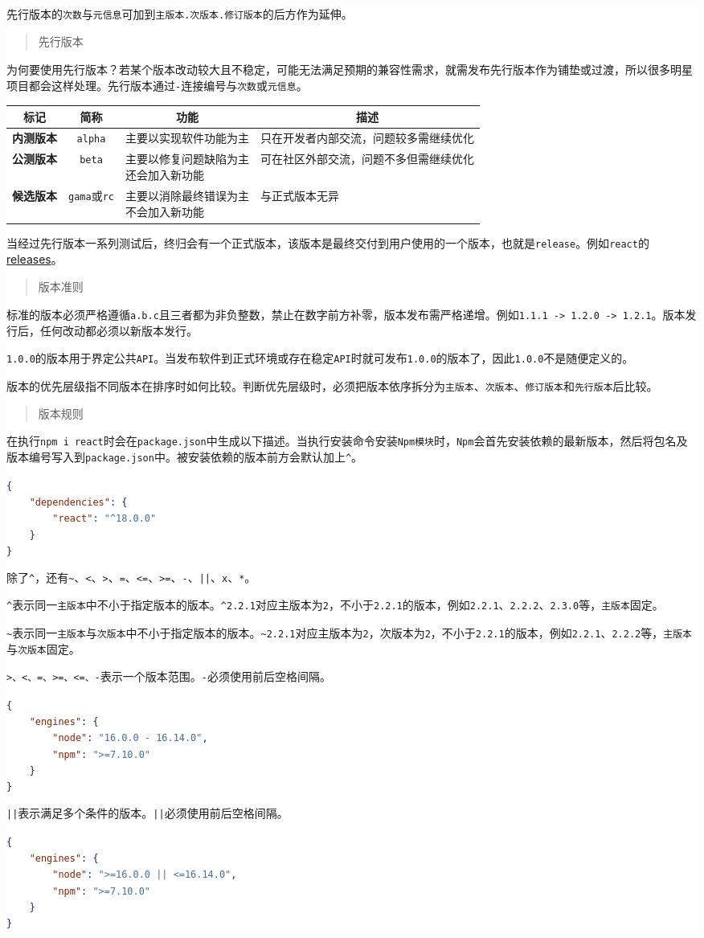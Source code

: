 先行版本的`次数`与`元信息`可加到`主版本.次版本.修订版本`的后方作为延伸。

> 先行版本

为何要使用先行版本？若某个版本改动较大且不稳定，可能无法满足预期的兼容性需求，就需发布先行版本作为铺垫或过渡，所以很多明星项目都会这样处理。先行版本通过`-`连接编号与`次数`或`元信息`。

标记|简称|功能|描述
:-:|:-:|-|-
**内测版本**|`alpha`|主要以实现软件功能为主|只在开发者内部交流，问题较多需继续优化
**公测版本**|`beta`|主要以修复问题缺陷为主<br>还会加入新功能|可在社区外部交流，问题不多但需继续优化
**候选版本**|`gama`或`rc`|主要以消除最终错误为主<br>不会加入新功能|与正式版本无异

当经过先行版本一系列测试后，终归会有一个正式版本，该版本是最终交付到用户使用的一个版本，也就是`release`。例如`react`的[releases](https://github.com/facebook/react/releases)。

> 版本准则

标准的版本必须严格遵循`a.b.c`且三者都为非负整数，禁止在数字前方补零，版本发布需严格递增。例如`1.1.1 -> 1.2.0 -> 1.2.1`。版本发行后，任何改动都必须以新版本发行。

`1.0.0`的版本用于界定公共`API`。当发布软件到正式环境或存在稳定`API`时就可发布`1.0.0`的版本了，因此`1.0.0`不是随便定义的。

版本的优先层级指不同版本在排序时如何比较。判断优先层级时，必须把版本依序拆分为`主版本`、`次版本`、`修订版本`和`先行版本`后比较。

> 版本规则

在执行`npm i react`时会在`package.json`中生成以下描述。当执行安装命令安装`Npm模块`时，`Npm`会首先安装依赖的最新版本，然后将包名及版本编号写入到`package.json`中。被安装依赖的版本前方会默认加上`^`。

```json
{
	"dependencies": {
		"react": "^18.0.0"
	}
}
```

除了`^`，还有`~`、`<`、`>`、`=`、`<=`、`>=`、`-`、`||`、`x`、`*`。

`^`表示同一`主版本`中不小于指定版本的版本。`^2.2.1`对应主版本为`2`，不小于`2.2.1`的版本，例如`2.2.1`、`2.2.2`、`2.3.0`等，`主版本`固定。

`~`表示同一`主版本`与`次版本`中不小于指定版本的版本。`~2.2.1`对应主版本为`2`，次版本为`2`，不小于`2.2.1`的版本，例如`2.2.1`、`2.2.2`等，`主版本`与`次版本`固定。

`>、<、=、>=、<=、-`表示一个版本范围。`-`必须使用前后空格间隔。

```json
{
	"engines": {
		"node": "16.0.0 - 16.14.0",
		"npm": ">=7.10.0"
	}
}
```

`||`表示满足多个条件的版本。`||`必须使用前后空格间隔。

```json
{
	"engines": {
		"node": ">=16.0.0 || <=16.14.0",
		"npm": ">=7.10.0"
	}
}
```
